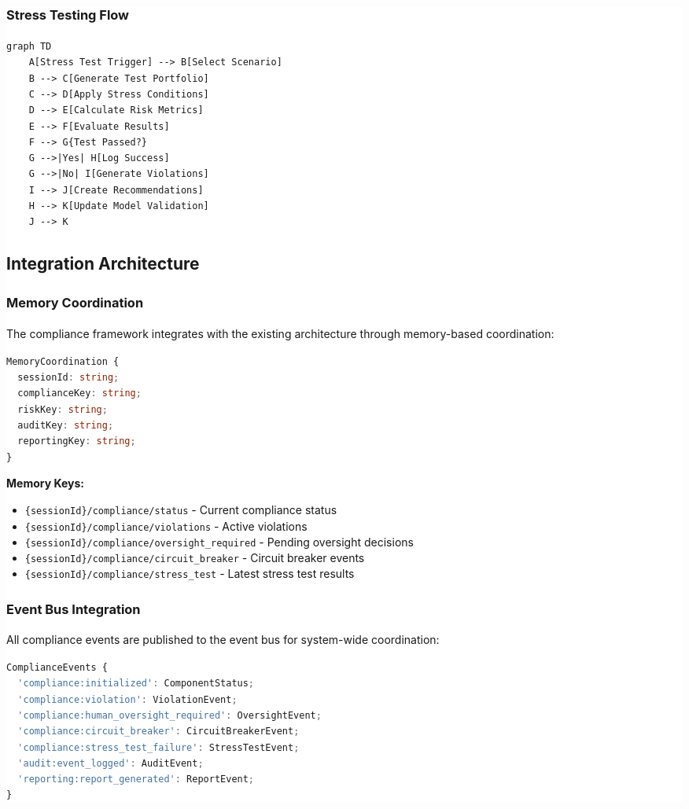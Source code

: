 ### Stress Testing Flow

```mermaid
graph TD
    A[Stress Test Trigger] --> B[Select Scenario]
    B --> C[Generate Test Portfolio]
    C --> D[Apply Stress Conditions]
    D --> E[Calculate Risk Metrics]
    E --> F[Evaluate Results]
    F --> G{Test Passed?}
    G -->|Yes| H[Log Success]
    G -->|No| I[Generate Violations]
    I --> J[Create Recommendations]
    H --> K[Update Model Validation]
    J --> K
```

## Integration Architecture

### Memory Coordination

The compliance framework integrates with the existing architecture through memory-based coordination:

```typescript
MemoryCoordination {
  sessionId: string;
  complianceKey: string;
  riskKey: string;
  auditKey: string;
  reportingKey: string;
}
```

**Memory Keys:**
- `{sessionId}/compliance/status` - Current compliance status
- `{sessionId}/compliance/violations` - Active violations
- `{sessionId}/compliance/oversight_required` - Pending oversight decisions
- `{sessionId}/compliance/circuit_breaker` - Circuit breaker events
- `{sessionId}/compliance/stress_test` - Latest stress test results

### Event Bus Integration

All compliance events are published to the event bus for system-wide coordination:

```typescript
ComplianceEvents {
  'compliance:initialized': ComponentStatus;
  'compliance:violation': ViolationEvent;
  'compliance:human_oversight_required': OversightEvent;
  'compliance:circuit_breaker': CircuitBreakerEvent;
  'compliance:stress_test_failure': StressTestEvent;
  'audit:event_logged': AuditEvent;
  'reporting:report_generated': ReportEvent;
}
```

